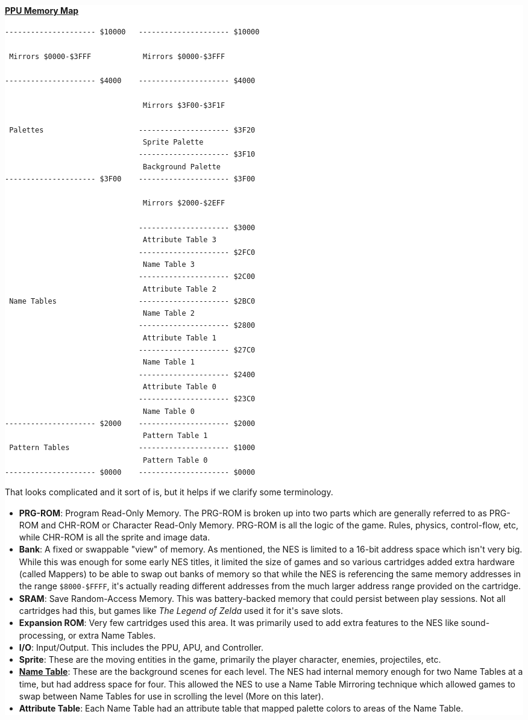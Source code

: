 **[PPU Memory Map](http://wiki.nesdev.com/w/index.php/PPU_memory_map)**

    --------------------- $10000   --------------------- $10000

     Mirrors $0000-$3FFF            Mirrors $0000-$3FFF

    --------------------- $4000    --------------------- $4000

                                    Mirrors $3F00-$3F1F

     Palettes                      --------------------- $3F20
                                    Sprite Palette
                                   --------------------- $3F10
                                    Background Palette
    --------------------- $3F00    --------------------- $3F00

                                    Mirrors $2000-$2EFF

                                   --------------------- $3000
                                    Attribute Table 3
                                   --------------------- $2FC0
                                    Name Table 3
                                   --------------------- $2C00
                                    Attribute Table 2
     Name Tables                   --------------------- $2BC0
                                    Name Table 2
                                   --------------------- $2800
                                    Attribute Table 1
                                   --------------------- $27C0
                                    Name Table 1
                                   --------------------- $2400
                                    Attribute Table 0
                                   --------------------- $23C0
                                    Name Table 0
    --------------------- $2000    --------------------- $2000
                                    Pattern Table 1
     Pattern Tables                --------------------- $1000
                                    Pattern Table 0
    --------------------- $0000    --------------------- $0000

That looks complicated and it sort of is, but it helps if we clarify some terminology.

- **PRG-ROM**: Program Read-Only Memory. The PRG-ROM is broken up into two parts
  which are generally referred to as PRG-ROM and CHR-ROM or Character Read-Only
  Memory. PRG-ROM is all the logic of the game. Rules, physics, control-flow,
  etc, while CHR-ROM is all the sprite and image data.
- **Bank**: A fixed or swappable "view" of memory. As mentioned, the NES is
  limited to a 16-bit address space which isn't very big. While this was enough
  for some early NES titles, it limited the size of games and so various
  cartridges added extra hardware (called Mappers) to be able to swap out banks
  of memory so that while the NES is referencing the same memory addresses in
  the range `$8000-$FFFF`, it's actually reading different addresses from the
  much larger address range provided on the cartridge.
- **SRAM**: Save Random-Access Memory. This was battery-backed memory that could
  persist between play sessions. Not all cartridges had this, but games like
  *The Legend of Zelda* used it for it's save slots.
- **Expansion ROM**: Very few cartridges used this area. It was primarily used
  to add extra features to the NES like sound-processing, or extra Name Tables.
- **I/O**: Input/Output. This includes the PPU, APU, and Controller.
- **Sprite**: These are the moving entities in the game, primarily the player
  character, enemies, projectiles, etc.
- **[Name Table](http://wiki.nesdev.com/w/index.php/PPU_nametables)**: These are
  the background scenes for each level. The NES had internal memory enough for
  two Name Tables at a time, but had address space for four. This allowed the
  NES to use a Name Table Mirroring technique which allowed games to swap
  between Name Tables for use in scrolling the level (More on this later).
- **Attribute Table**: Each Name Table had an attribute table that mapped
  palette colors to areas of the Name Table.